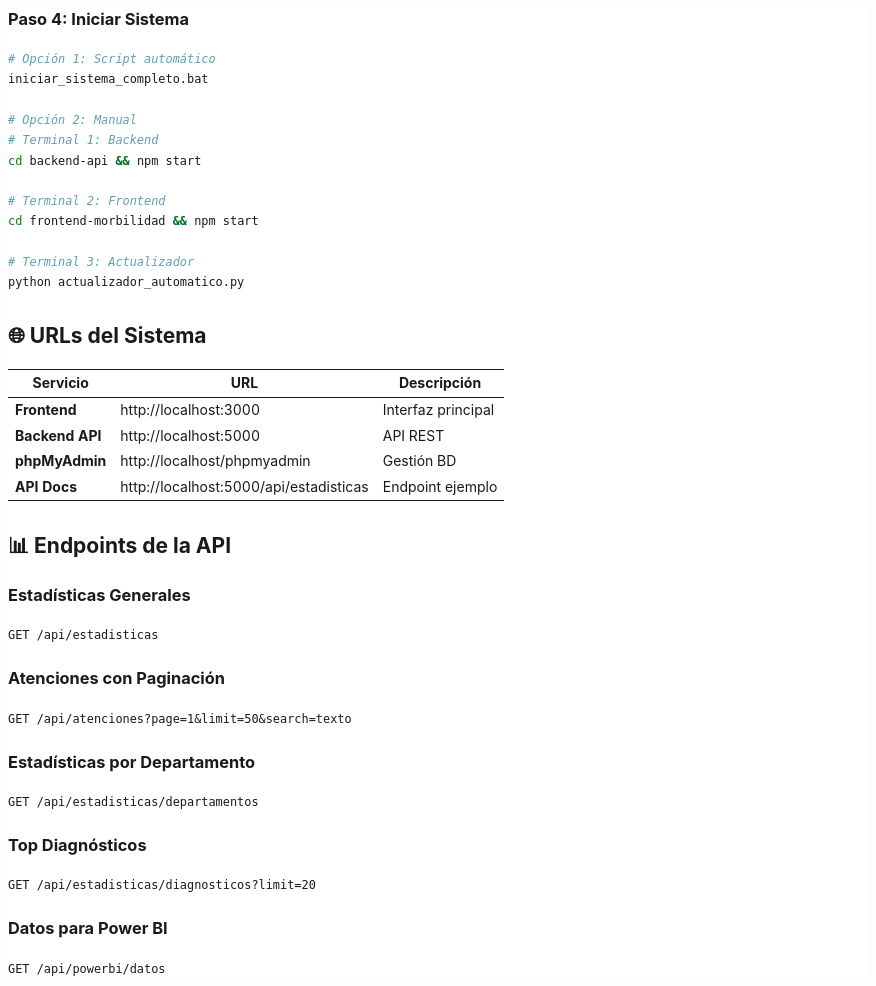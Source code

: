 ### Paso 4: Iniciar Sistema
```bash
# Opción 1: Script automático
iniciar_sistema_completo.bat

# Opción 2: Manual
# Terminal 1: Backend
cd backend-api && npm start

# Terminal 2: Frontend
cd frontend-morbilidad && npm start

# Terminal 3: Actualizador
python actualizador_automatico.py
```

## 🌐 URLs del Sistema

| Servicio | URL | Descripción |
|----------|-----|-------------|
| **Frontend** | http://localhost:3000 | Interfaz principal |
| **Backend API** | http://localhost:5000 | API REST |
| **phpMyAdmin** | http://localhost/phpmyadmin | Gestión BD |
| **API Docs** | http://localhost:5000/api/estadisticas | Endpoint ejemplo |

## 📊 Endpoints de la API

### Estadísticas Generales
```http
GET /api/estadisticas
```

### Atenciones con Paginación
```http
GET /api/atenciones?page=1&limit=50&search=texto
```

### Estadísticas por Departamento
```http
GET /api/estadisticas/departamentos
```

### Top Diagnósticos
```http
GET /api/estadisticas/diagnosticos?limit=20
```

### Datos para Power BI
```http
GET /api/powerbi/datos
```
